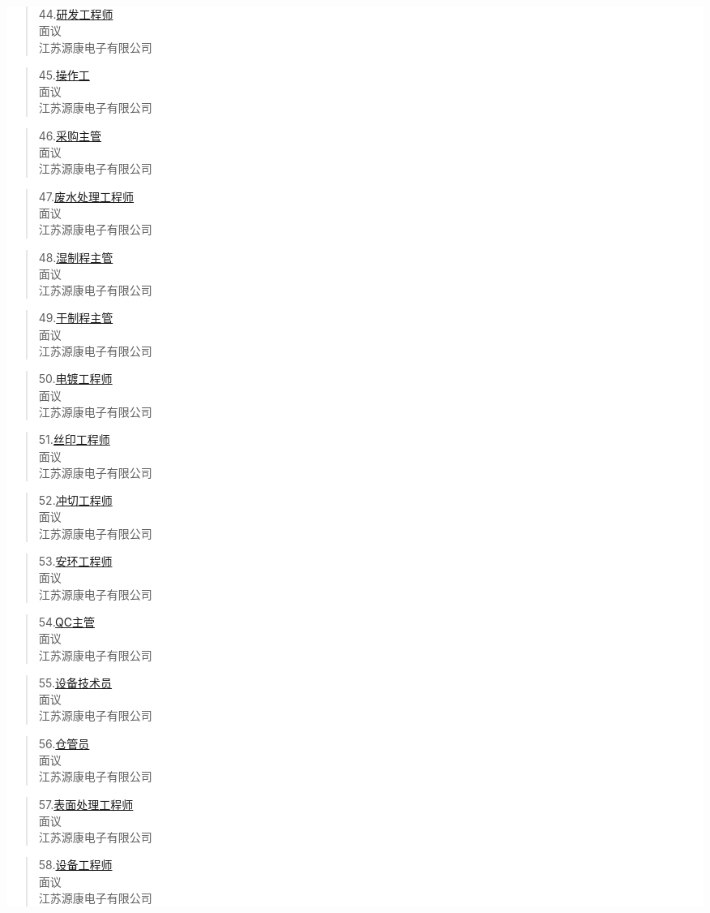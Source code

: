 >44.[研发工程师](https://www.pzhr.com/job/16562.html)<br>
>面议<br>
>江苏源康电子有限公司

>45.[操作工](https://www.pzhr.com/job/16545.html)<br>
>面议<br>
>江苏源康电子有限公司

>46.[采购主管](https://www.pzhr.com/job/16091.html)<br>
>面议<br>
>江苏源康电子有限公司

>47.[废水处理工程师](https://www.pzhr.com/job/16084.html)<br>
>面议<br>
>江苏源康电子有限公司

>48.[湿制程主管](https://www.pzhr.com/job/16083.html)<br>
>面议<br>
>江苏源康电子有限公司

>49.[干制程主管](https://www.pzhr.com/job/16081.html)<br>
>面议<br>
>江苏源康电子有限公司

>50.[电镀工程师](https://www.pzhr.com/job/16080.html)<br>
>面议<br>
>江苏源康电子有限公司

>51.[丝印工程师](https://www.pzhr.com/job/16079.html)<br>
>面议<br>
>江苏源康电子有限公司

>52.[冲切工程师](https://www.pzhr.com/job/16078.html)<br>
>面议<br>
>江苏源康电子有限公司

>53.[安环工程师](https://www.pzhr.com/job/15984.html)<br>
>面议<br>
>江苏源康电子有限公司

>54.[QC主管](https://www.pzhr.com/job/15975.html)<br>
>面议<br>
>江苏源康电子有限公司

>55.[设备技术员](https://www.pzhr.com/job/15933.html)<br>
>面议<br>
>江苏源康电子有限公司

>56.[仓管员](https://www.pzhr.com/job/16942.html)<br>
>面议<br>
>江苏源康电子有限公司

>57.[表面处理工程师](https://www.pzhr.com/job/16077.html)<br>
>面议<br>
>江苏源康电子有限公司

>58.[设备工程师](https://www.pzhr.com/job/15617.html)<br>
>面议<br>
>江苏源康电子有限公司
